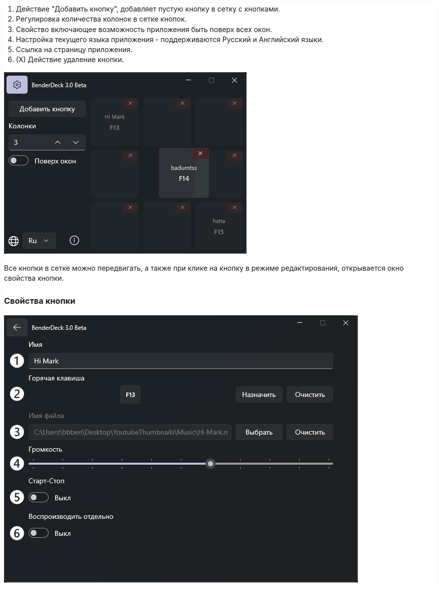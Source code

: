 1. Действие "Добавить кнопку", добавляет пустую кнопку в сетку с кнопками.
2. Регулировка количества колонок в сетке кнопок.
3. Свойство включающее возможность приложения быть поверх всех окон.
4. Настройка текущего языка приложения - поддерживаются Русский и Английский языки.
5. Ссылка на страницу приложения.
6. (X) Действие удаление кнопки.

![](/Screenshots/D4.png)

Все кнопки в сетке можно передвигать, а также при клике на кнопку в режиме редактирования, открывается окно свойства кнопки.

### Свойства кнопки
![](/Screenshots/D3.png)
